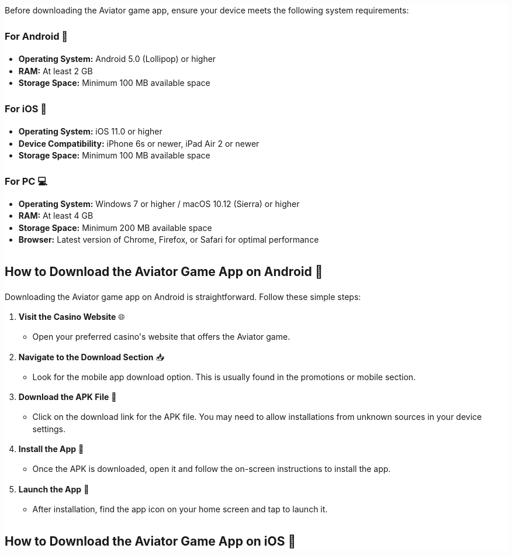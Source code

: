 Before downloading the Aviator game app, ensure your device meets the
following system requirements:

### For Android 📱

-   **Operating System:** Android 5.0 (Lollipop) or higher
-   **RAM:** At least 2 GB
-   **Storage Space:** Minimum 100 MB available space

### For iOS 🍏

-   **Operating System:** iOS 11.0 or higher
-   **Device Compatibility:** iPhone 6s or newer, iPad Air 2 or newer
-   **Storage Space:** Minimum 100 MB available space

### For PC 💻

-   **Operating System:** Windows 7 or higher / macOS 10.12 (Sierra) or
    higher
-   **RAM:** At least 4 GB
-   **Storage Space:** Minimum 200 MB available space
-   **Browser:** Latest version of Chrome, Firefox, or Safari for
    optimal performance

## How to Download the Aviator Game App on Android 📲

Downloading the Aviator game app on Android is straightforward. Follow
these simple steps:

1.  **Visit the Casino Website** 🌐

    -   Open your preferred casino\'s website that offers the Aviator
        game.

2.  **Navigate to the Download Section** 📥

    -   Look for the mobile app download option. This is usually found
        in the promotions or mobile section.

3.  **Download the APK File** 📂

    -   Click on the download link for the APK file. You may need to
        allow installations from unknown sources in your device
        settings.

4.  **Install the App** 🔧

    -   Once the APK is downloaded, open it and follow the on-screen
        instructions to install the app.

5.  **Launch the App** 🚀

    -   After installation, find the app icon on your home screen and
        tap to launch it.

## How to Download the Aviator Game App on iOS 🍏
